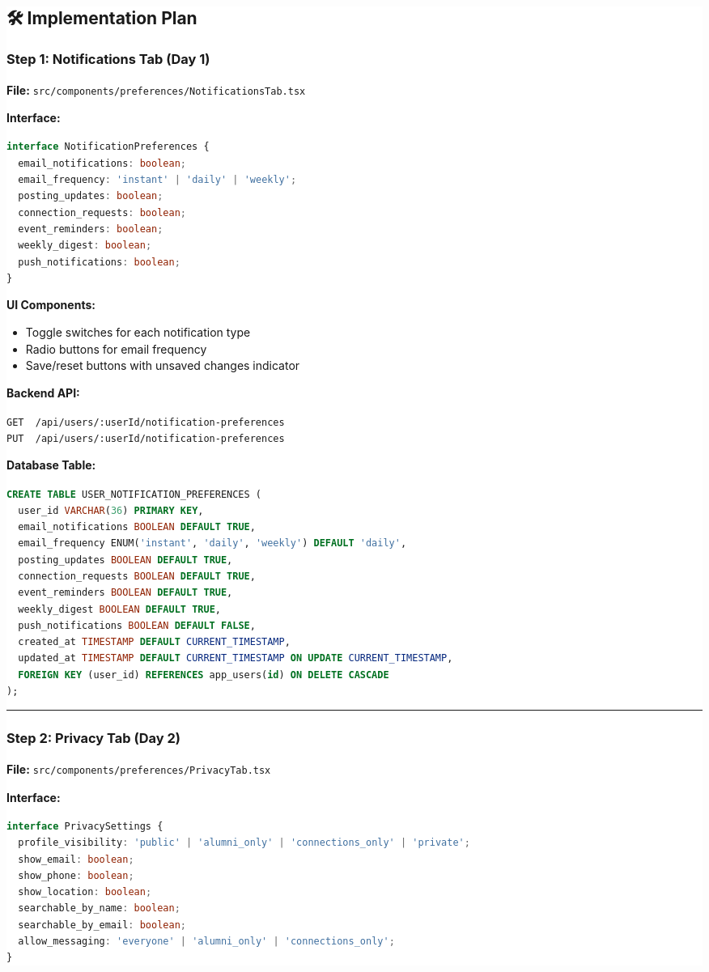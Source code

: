 ## 🛠️ Implementation Plan

### **Step 1: Notifications Tab (Day 1)**

**File:** `src/components/preferences/NotificationsTab.tsx`

**Interface:**
```typescript
interface NotificationPreferences {
  email_notifications: boolean;
  email_frequency: 'instant' | 'daily' | 'weekly';
  posting_updates: boolean;
  connection_requests: boolean;
  event_reminders: boolean;
  weekly_digest: boolean;
  push_notifications: boolean;
}
```

**UI Components:**
- Toggle switches for each notification type
- Radio buttons for email frequency
- Save/reset buttons with unsaved changes indicator

**Backend API:**
```
GET  /api/users/:userId/notification-preferences
PUT  /api/users/:userId/notification-preferences
```

**Database Table:**
```sql
CREATE TABLE USER_NOTIFICATION_PREFERENCES (
  user_id VARCHAR(36) PRIMARY KEY,
  email_notifications BOOLEAN DEFAULT TRUE,
  email_frequency ENUM('instant', 'daily', 'weekly') DEFAULT 'daily',
  posting_updates BOOLEAN DEFAULT TRUE,
  connection_requests BOOLEAN DEFAULT TRUE,
  event_reminders BOOLEAN DEFAULT TRUE,
  weekly_digest BOOLEAN DEFAULT TRUE,
  push_notifications BOOLEAN DEFAULT FALSE,
  created_at TIMESTAMP DEFAULT CURRENT_TIMESTAMP,
  updated_at TIMESTAMP DEFAULT CURRENT_TIMESTAMP ON UPDATE CURRENT_TIMESTAMP,
  FOREIGN KEY (user_id) REFERENCES app_users(id) ON DELETE CASCADE
);
```

---

### **Step 2: Privacy Tab (Day 2)**

**File:** `src/components/preferences/PrivacyTab.tsx`

**Interface:**
```typescript
interface PrivacySettings {
  profile_visibility: 'public' | 'alumni_only' | 'connections_only' | 'private';
  show_email: boolean;
  show_phone: boolean;
  show_location: boolean;
  searchable_by_name: boolean;
  searchable_by_email: boolean;
  allow_messaging: 'everyone' | 'alumni_only' | 'connections_only';
}
```
